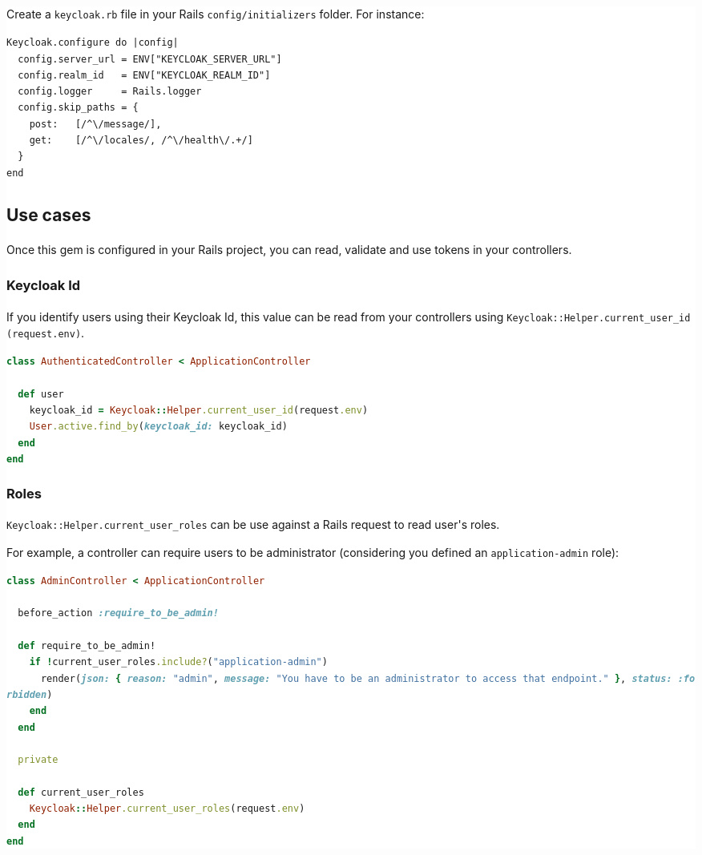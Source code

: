 Create a `keycloak.rb` file in your Rails `config/initializers` folder. For instance:

```
Keycloak.configure do |config|
  config.server_url = ENV["KEYCLOAK_SERVER_URL"]
  config.realm_id   = ENV["KEYCLOAK_REALM_ID"]
  config.logger     = Rails.logger
  config.skip_paths = {
    post:   [/^\/message/],
    get:    [/^\/locales/, /^\/health\/.+/]
  }
end
```

## Use cases

Once this gem is configured in your Rails project, you can read, validate and use tokens in your controllers.

### Keycloak Id

If you identify users using their Keycloak Id, this value can be read from your controllers using `Keycloak::Helper.current_user_id(request.env)`.

```ruby
class AuthenticatedController < ApplicationController

  def user
    keycloak_id = Keycloak::Helper.current_user_id(request.env)
    User.active.find_by(keycloak_id: keycloak_id)
  end
end
```

### Roles

`Keycloak::Helper.current_user_roles` can be use against a Rails request to read user's roles.

For example, a controller can require users to be administrator (considering you defined an `application-admin` role):

```ruby
class AdminController < ApplicationController

  before_action :require_to_be_admin!

  def require_to_be_admin!
    if !current_user_roles.include?("application-admin")
      render(json: { reason: "admin", message: "You have to be an administrator to access that endpoint." }, status: :forbidden)
    end
  end

  private

  def current_user_roles
    Keycloak::Helper.current_user_roles(request.env)
  end
end
```
